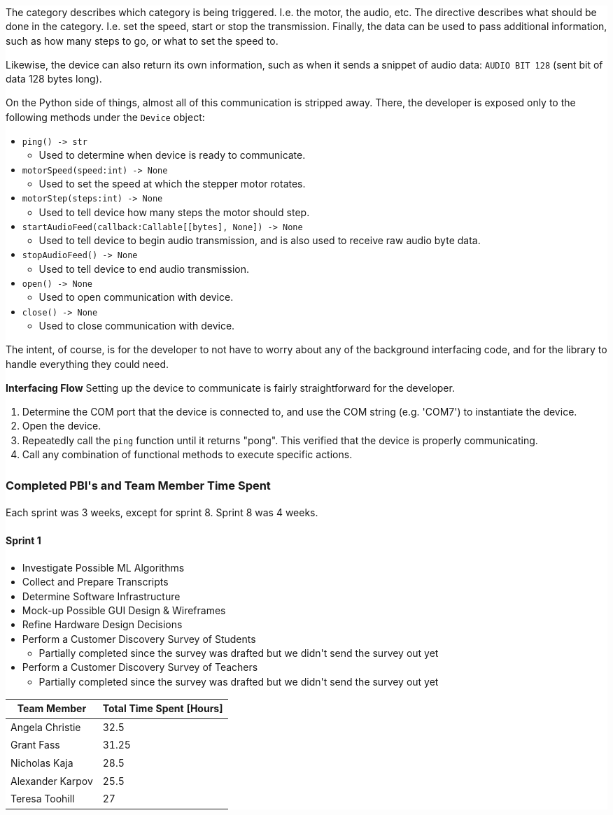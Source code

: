 The category describes which category is being triggered. I.e. the motor, the audio, etc.
The directive describes what should be done in the category. I.e. set the speed, start or stop the transmission.
Finally, the data can be used to pass additional information, such as how many steps to go, or what to set the speed to.

Likewise, the device can also return its own information, such as when it sends a snippet of audio data: `AUDIO BIT 128` (sent bit of data 128 bytes long).

On the Python side of things, almost all of this communication is stripped away.
There, the developer is exposed only to the following methods under the `Device` object:
- `ping() -> str`
  - Used to determine when device is ready to communicate.
- `motorSpeed(speed:int) -> None`
  - Used to set the speed at which the stepper motor rotates.
- `motorStep(steps:int) -> None`
  - Used to tell device how many steps the motor should step.
- `startAudioFeed(callback:Callable[[bytes], None]) -> None`
  - Used to tell device to begin audio transmission, and is also used to receive raw audio byte data.
- `stopAudioFeed() -> None`
  - Used to tell device to end audio transmission.
- `open() -> None`
  - Used to open communication with device.
- `close() -> None`
  - Used to close communication with device.

The intent, of course, is for the developer to not have to worry about any of the background interfacing code, and for the library to handle everything they could need.

**Interfacing Flow**
Setting up the device to communicate is fairly straightforward for the developer.
1. Determine the COM port that the device is connected to, and use the COM string (e.g. 'COM7') to instantiate the device.
2. Open the device.
3. Repeatedly call the `ping` function until it returns "pong". This verified that the device is properly communicating.
4. Call any combination of functional methods to execute specific actions.

### Completed PBI's and Team Member Time Spent
Each sprint was 3 weeks, except for sprint 8. Sprint 8 was 4 weeks.  
#### Sprint 1
- Investigate Possible ML Algorithms
- Collect and Prepare Transcripts
- Determine Software Infrastructure
- Mock-up Possible GUI Design & Wireframes
- Refine Hardware Design Decisions
- Perform a Customer Discovery Survey of Students
  - Partially completed since the survey was drafted but we didn't send the survey out yet
- Perform a Customer Discovery Survey of Teachers
  - Partially completed since the survey was drafted but we didn't send the survey out yet  
  
| Team Member      | Total Time Spent [Hours] |
| ---------------- | ------------------------ |
| Angela Christie  | 32.5                     |
| Grant Fass       | 31.25                    |
| Nicholas Kaja    | 28.5                     |
| Alexander Karpov | 25.5                     |
| Teresa Toohill   | 27                       |  
  